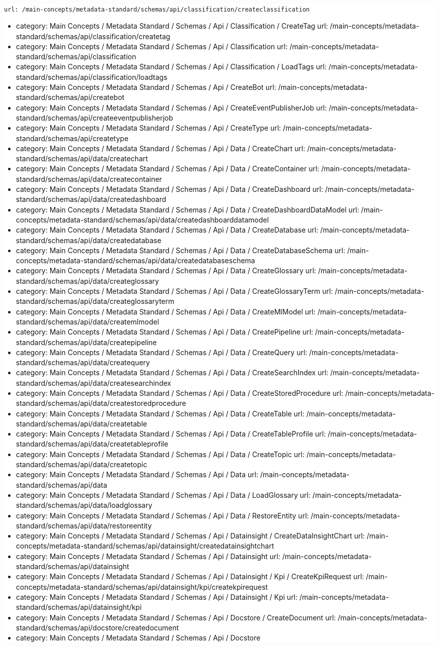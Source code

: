     url: /main-concepts/metadata-standard/schemas/api/classification/createclassification
  - category: Main Concepts / Metadata Standard / Schemas / Api / Classification / CreateTag
    url: /main-concepts/metadata-standard/schemas/api/classification/createtag
  - category: Main Concepts / Metadata Standard / Schemas / Api / Classification
    url: /main-concepts/metadata-standard/schemas/api/classification
  - category: Main Concepts / Metadata Standard / Schemas / Api / Classification / LoadTags
    url: /main-concepts/metadata-standard/schemas/api/classification/loadtags
  - category: Main Concepts / Metadata Standard / Schemas / Api / CreateBot
    url: /main-concepts/metadata-standard/schemas/api/createbot
  - category: Main Concepts / Metadata Standard / Schemas / Api / CreateEventPublisherJob
    url: /main-concepts/metadata-standard/schemas/api/createeventpublisherjob
  - category: Main Concepts / Metadata Standard / Schemas / Api / CreateType
    url: /main-concepts/metadata-standard/schemas/api/createtype
  - category: Main Concepts / Metadata Standard / Schemas / Api / Data / CreateChart
    url: /main-concepts/metadata-standard/schemas/api/data/createchart
  - category: Main Concepts / Metadata Standard / Schemas / Api / Data / CreateContainer
    url: /main-concepts/metadata-standard/schemas/api/data/createcontainer
  - category: Main Concepts / Metadata Standard / Schemas / Api / Data / CreateDashboard
    url: /main-concepts/metadata-standard/schemas/api/data/createdashboard
  - category: Main Concepts / Metadata Standard / Schemas / Api / Data / CreateDashboardDataModel
    url: /main-concepts/metadata-standard/schemas/api/data/createdashboarddatamodel
  - category: Main Concepts / Metadata Standard / Schemas / Api / Data / CreateDatabase
    url: /main-concepts/metadata-standard/schemas/api/data/createdatabase
  - category: Main Concepts / Metadata Standard / Schemas / Api / Data / CreateDatabaseSchema
    url: /main-concepts/metadata-standard/schemas/api/data/createdatabaseschema
  - category: Main Concepts / Metadata Standard / Schemas / Api / Data / CreateGlossary
    url: /main-concepts/metadata-standard/schemas/api/data/createglossary
  - category: Main Concepts / Metadata Standard / Schemas / Api / Data / CreateGlossaryTerm
    url: /main-concepts/metadata-standard/schemas/api/data/createglossaryterm
  - category: Main Concepts / Metadata Standard / Schemas / Api / Data / CreateMlModel
    url: /main-concepts/metadata-standard/schemas/api/data/createmlmodel
  - category: Main Concepts / Metadata Standard / Schemas / Api / Data / CreatePipeline
    url: /main-concepts/metadata-standard/schemas/api/data/createpipeline
  - category: Main Concepts / Metadata Standard / Schemas / Api / Data / CreateQuery
    url: /main-concepts/metadata-standard/schemas/api/data/createquery
  - category: Main Concepts / Metadata Standard / Schemas / Api / Data / CreateSearchIndex
    url: /main-concepts/metadata-standard/schemas/api/data/createsearchindex
  - category: Main Concepts / Metadata Standard / Schemas / Api / Data / CreateStoredProcedure
    url: /main-concepts/metadata-standard/schemas/api/data/createstoredprocedure
  - category: Main Concepts / Metadata Standard / Schemas / Api / Data / CreateTable
    url: /main-concepts/metadata-standard/schemas/api/data/createtable
  - category: Main Concepts / Metadata Standard / Schemas / Api / Data / CreateTableProfile
    url: /main-concepts/metadata-standard/schemas/api/data/createtableprofile
  - category: Main Concepts / Metadata Standard / Schemas / Api / Data / CreateTopic
    url: /main-concepts/metadata-standard/schemas/api/data/createtopic
  - category: Main Concepts / Metadata Standard / Schemas / Api / Data
    url: /main-concepts/metadata-standard/schemas/api/data
  - category: Main Concepts / Metadata Standard / Schemas / Api / Data / LoadGlossary
    url: /main-concepts/metadata-standard/schemas/api/data/loadglossary
  - category: Main Concepts / Metadata Standard / Schemas / Api / Data / RestoreEntity
    url: /main-concepts/metadata-standard/schemas/api/data/restoreentity
  - category: Main Concepts / Metadata Standard / Schemas / Api / Datainsight / CreateDataInsightChart
    url: /main-concepts/metadata-standard/schemas/api/datainsight/createdatainsightchart
  - category: Main Concepts / Metadata Standard / Schemas / Api / Datainsight
    url: /main-concepts/metadata-standard/schemas/api/datainsight
  - category: Main Concepts / Metadata Standard / Schemas / Api / Datainsight / Kpi / CreateKpiRequest
    url: /main-concepts/metadata-standard/schemas/api/datainsight/kpi/createkpirequest
  - category: Main Concepts / Metadata Standard / Schemas / Api / Datainsight / Kpi
    url: /main-concepts/metadata-standard/schemas/api/datainsight/kpi
  - category: Main Concepts / Metadata Standard / Schemas / Api / Docstore / CreateDocument
    url: /main-concepts/metadata-standard/schemas/api/docstore/createdocument
  - category: Main Concepts / Metadata Standard / Schemas / Api / Docstore